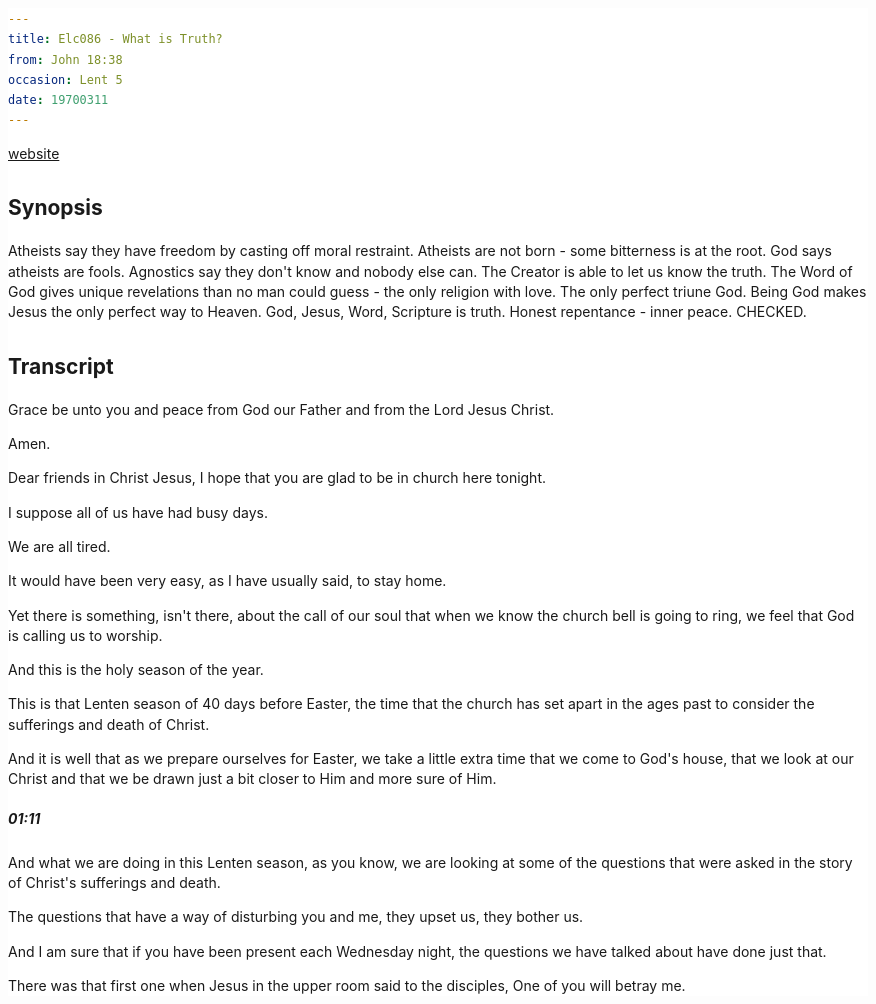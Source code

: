 ```yaml
---
title: Elc086 - What is Truth?
from: John 18:38
occasion: Lent 5
date: 19700311
---
```

[website](http://javafoundry.com/elc/086.html)

## Synopsis
Atheists say they have freedom by casting off moral restraint. Atheists are not born - some bitterness is at the root. God says atheists are fools. Agnostics say they don't know and nobody else can. The Creator is able to let us know the truth. The Word of God gives unique revelations than no man could guess - the only religion with love. The only perfect triune God. Being God makes Jesus the only perfect way to Heaven. God, Jesus, Word, Scripture is truth. Honest repentance - inner peace.
CHECKED.

## Transcript
Grace be unto you and peace from God our Father and from the Lord Jesus Christ.

Amen.

Dear friends in Christ Jesus, I hope that you are glad to be in church here tonight.

I suppose all of us have had busy days.

We are all tired.

It would have been very easy, as I have usually said, to stay home.

Yet there is something, isn't there, about the call of our soul that when we know the church bell is going to ring, we feel that God is calling us to worship.

And this is the holy season of the year.

This is that Lenten season of 40 days before Easter, the time that the church has set apart in the ages past to consider the sufferings and death of Christ.

And it is well that as we prepare ourselves for Easter, we take a little extra time that we come to God's house, that we look at our Christ and that we be drawn just a bit closer to Him and more sure of Him.

##### 01:11

And what we are doing in this Lenten season, as you know, we are looking at some of the questions that were asked in the story of Christ's sufferings and death.

The questions that have a way of disturbing you and me, they upset us, they bother us.

And I am sure that if you have been present each Wednesday night, the questions we have talked about have done just that.

There was that first one when Jesus in the upper room said to the disciples, One of you will betray me.
